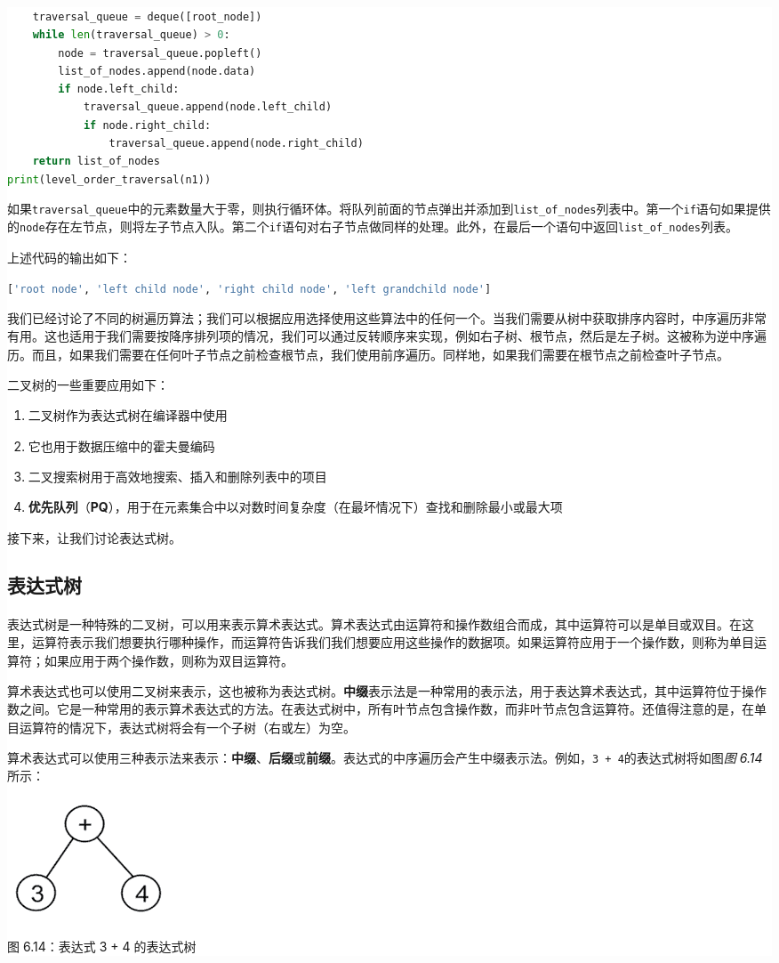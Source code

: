 ```py
    traversal_queue = deque([root_node])
    while len(traversal_queue) > 0:
        node = traversal_queue.popleft()
        list_of_nodes.append(node.data)
        if node.left_child:
            traversal_queue.append(node.left_child)
            if node.right_child:
                traversal_queue.append(node.right_child)
    return list_of_nodes
print(level_order_traversal(n1)) 
```

如果`traversal_queue`中的元素数量大于零，则执行循环体。将队列前面的节点弹出并添加到`list_of_nodes`列表中。第一个`if`语句如果提供的`node`存在左节点，则将左子节点入队。第二个`if`语句对右子节点做同样的处理。此外，在最后一个语句中返回`list_of_nodes`列表。

上述代码的输出如下：

```py
['root node', 'left child node', 'right child node', 'left grandchild node'] 
```

我们已经讨论了不同的树遍历算法；我们可以根据应用选择使用这些算法中的任何一个。当我们需要从树中获取排序内容时，中序遍历非常有用。这也适用于我们需要按降序排列项的情况，我们可以通过反转顺序来实现，例如右子树、根节点，然后是左子树。这被称为逆中序遍历。而且，如果我们需要在任何叶子节点之前检查根节点，我们使用前序遍历。同样地，如果我们需要在根节点之前检查叶子节点。

二叉树的一些重要应用如下：

1.  二叉树作为表达式树在编译器中使用

1.  它也用于数据压缩中的霍夫曼编码

1.  二叉搜索树用于高效地搜索、插入和删除列表中的项目

1.  **优先队列**（**PQ**），用于在元素集合中以对数时间复杂度（在最坏情况下）查找和删除最小或最大项

接下来，让我们讨论表达式树。

## 表达式树

表达式树是一种特殊的二叉树，可以用来表示算术表达式。算术表达式由运算符和操作数组合而成，其中运算符可以是单目或双目。在这里，运算符表示我们想要执行哪种操作，而运算符告诉我们我们想要应用这些操作的数据项。如果运算符应用于一个操作数，则称为单目运算符；如果应用于两个操作数，则称为双目运算符。

算术表达式也可以使用二叉树来表示，这也被称为表达式树。**中缀**表示法是一种常用的表示法，用于表达算术表达式，其中运算符位于操作数之间。它是一种常用的表示算术表达式的方法。在表达式树中，所有叶节点包含操作数，而非叶节点包含运算符。还值得注意的是，在单目运算符的情况下，表达式树将会有一个子树（右或左）为空。

算术表达式可以使用三种表示法来表示：**中缀**、**后缀**或**前缀**。表达式的中序遍历会产生中缀表示法。例如，`3 + 4`的表达式树将如图*图 6.14*所示：

![](img/B17217_06_14.png)

图 6.14：表达式 3 + 4 的表达式树

